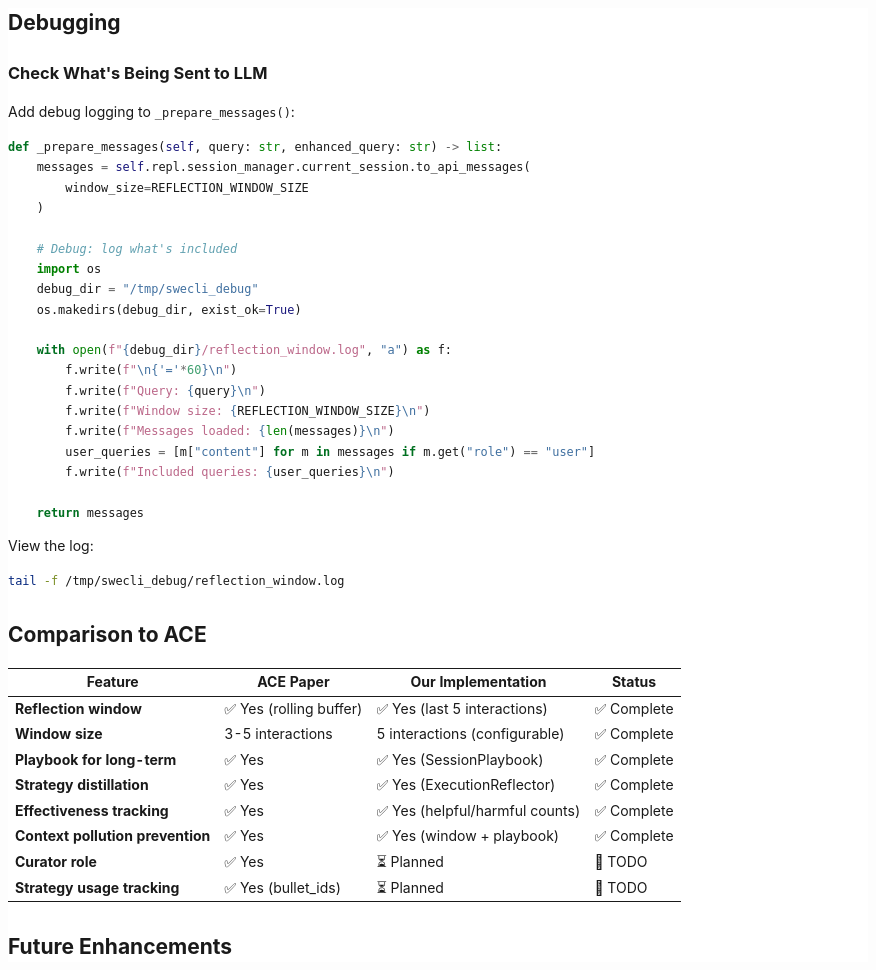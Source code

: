 ## Debugging

### Check What's Being Sent to LLM

Add debug logging to `_prepare_messages()`:

```python
def _prepare_messages(self, query: str, enhanced_query: str) -> list:
    messages = self.repl.session_manager.current_session.to_api_messages(
        window_size=REFLECTION_WINDOW_SIZE
    )

    # Debug: log what's included
    import os
    debug_dir = "/tmp/swecli_debug"
    os.makedirs(debug_dir, exist_ok=True)

    with open(f"{debug_dir}/reflection_window.log", "a") as f:
        f.write(f"\n{'='*60}\n")
        f.write(f"Query: {query}\n")
        f.write(f"Window size: {REFLECTION_WINDOW_SIZE}\n")
        f.write(f"Messages loaded: {len(messages)}\n")
        user_queries = [m["content"] for m in messages if m.get("role") == "user"]
        f.write(f"Included queries: {user_queries}\n")

    return messages
```

View the log:
```bash
tail -f /tmp/swecli_debug/reflection_window.log
```

## Comparison to ACE

| Feature | ACE Paper | Our Implementation | Status |
|---------|-----------|-------------------|---------|
| **Reflection window** | ✅ Yes (rolling buffer) | ✅ Yes (last 5 interactions) | ✅ Complete |
| **Window size** | 3-5 interactions | 5 interactions (configurable) | ✅ Complete |
| **Playbook for long-term** | ✅ Yes | ✅ Yes (SessionPlaybook) | ✅ Complete |
| **Strategy distillation** | ✅ Yes | ✅ Yes (ExecutionReflector) | ✅ Complete |
| **Effectiveness tracking** | ✅ Yes | ✅ Yes (helpful/harmful counts) | ✅ Complete |
| **Context pollution prevention** | ✅ Yes | ✅ Yes (window + playbook) | ✅ Complete |
| **Curator role** | ✅ Yes | ⏳ Planned | 🔄 TODO |
| **Strategy usage tracking** | ✅ Yes (bullet_ids) | ⏳ Planned | 🔄 TODO |

## Future Enhancements
